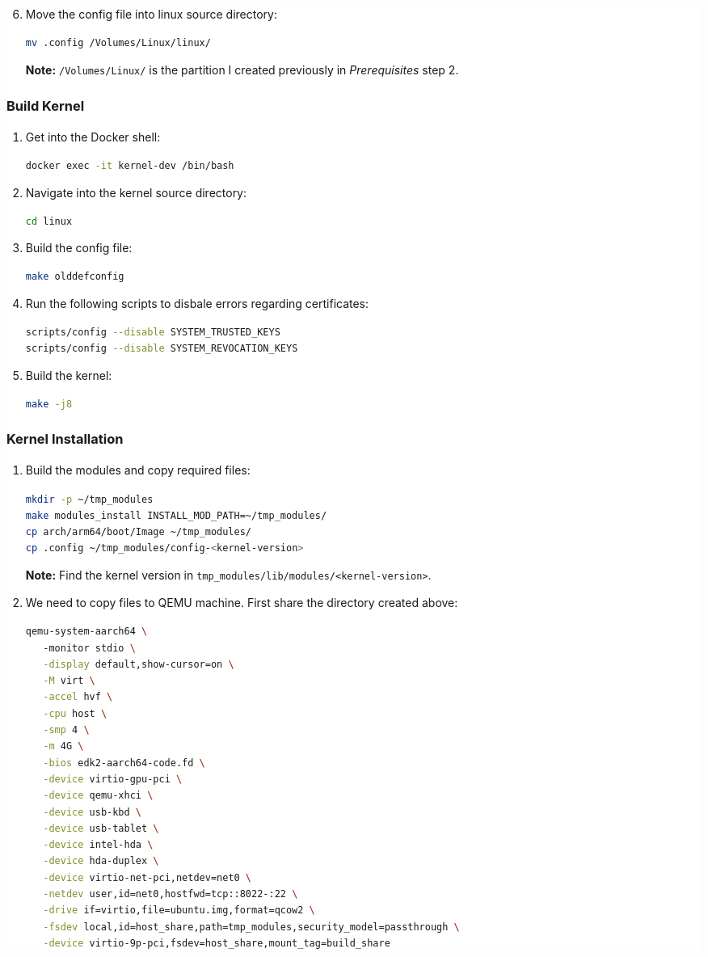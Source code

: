 6. Move the config file into linux source directory:
   ```sh
   mv .config /Volumes/Linux/linux/
   ```

   **Note:** `/Volumes/Linux/` is the partition I created previously in *Prerequisites* step 2.

### Build Kernel

1. Get into the Docker shell:
   ```sh
   docker exec -it kernel-dev /bin/bash
   ```

2. Navigate into the kernel source directory:
   ```sh
   cd linux
   ```

3. Build the config file:
   ```sh
   make olddefconfig
   ```

4. Run the following scripts to disbale errors regarding certificates:
   ```sh
   scripts/config --disable SYSTEM_TRUSTED_KEYS
   scripts/config --disable SYSTEM_REVOCATION_KEYS
   ```
5. Build the kernel:
   ```sh
   make -j8
   ```

### Kernel Installation

1. Build the modules and copy required files:
   ```sh
   mkdir -p ~/tmp_modules
   make modules_install INSTALL_MOD_PATH=~/tmp_modules/
   cp arch/arm64/boot/Image ~/tmp_modules/
   cp .config ~/tmp_modules/config-<kernel-version>
   ```

   **Note:** Find the kernel version in `tmp_modules/lib/modules/<kernel-version>`.

2. We need to copy files to QEMU machine. First share the directory created above:
   ```sh
   qemu-system-aarch64 \      
      -monitor stdio \
      -display default,show-cursor=on \
      -M virt \
      -accel hvf \
      -cpu host \
      -smp 4 \
      -m 4G \
      -bios edk2-aarch64-code.fd \
      -device virtio-gpu-pci \
      -device qemu-xhci \
      -device usb-kbd \
      -device usb-tablet \
      -device intel-hda \
      -device hda-duplex \
      -device virtio-net-pci,netdev=net0 \
      -netdev user,id=net0,hostfwd=tcp::8022-:22 \
      -drive if=virtio,file=ubuntu.img,format=qcow2 \
      -fsdev local,id=host_share,path=tmp_modules,security_model=passthrough \
      -device virtio-9p-pci,fsdev=host_share,mount_tag=build_share
   ```

